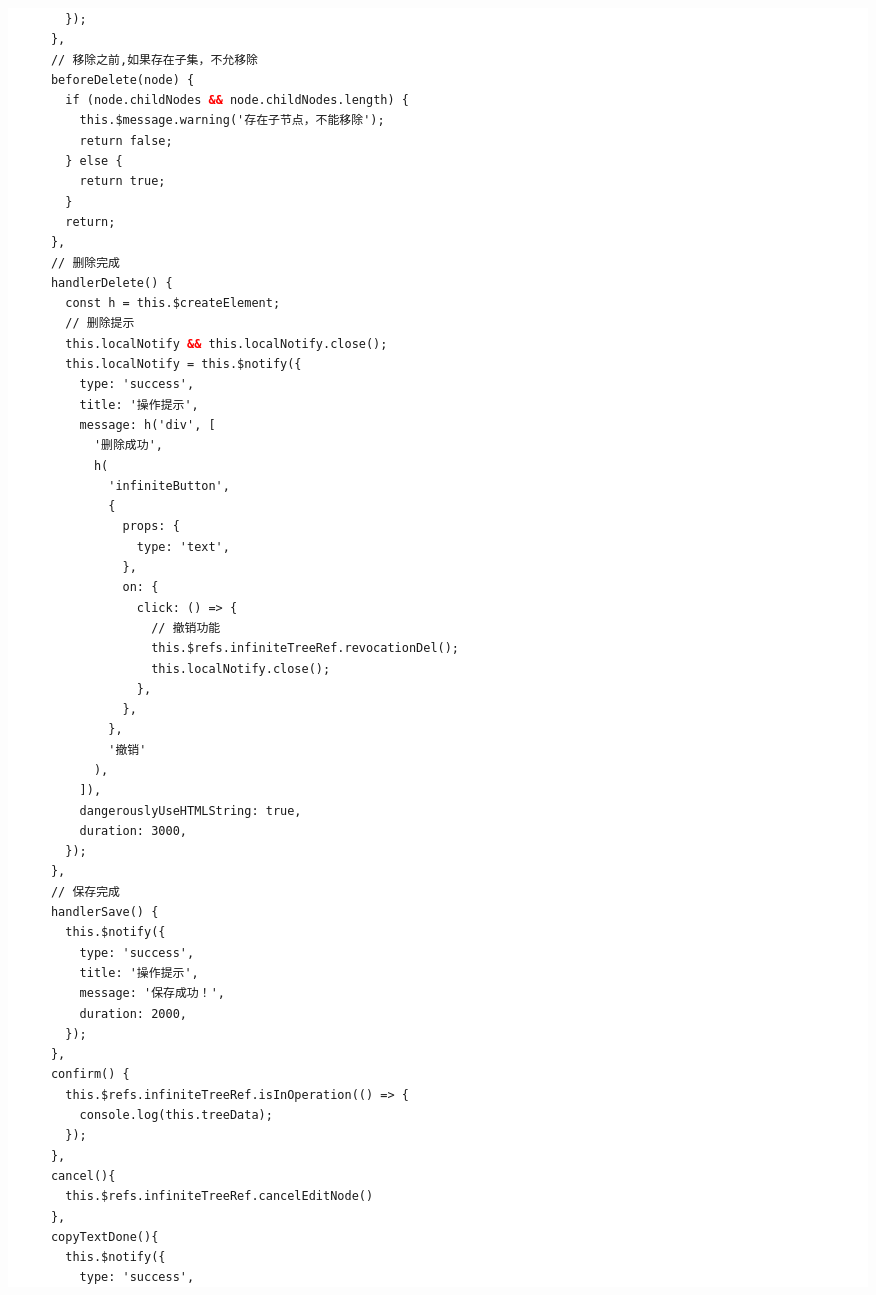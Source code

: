 ```html
        });
      },
      // 移除之前,如果存在子集，不允移除
      beforeDelete(node) {
        if (node.childNodes && node.childNodes.length) {
          this.$message.warning('存在子节点，不能移除');
          return false;
        } else {
          return true;
        }
        return;
      },
      // 删除完成
      handlerDelete() {
        const h = this.$createElement;
        // 删除提示
        this.localNotify && this.localNotify.close();
        this.localNotify = this.$notify({
          type: 'success',
          title: '操作提示',
          message: h('div', [
            '删除成功',
            h(
              'infiniteButton',
              {
                props: {
                  type: 'text',
                },
                on: {
                  click: () => {
                    // 撤销功能
                    this.$refs.infiniteTreeRef.revocationDel();
                    this.localNotify.close();
                  },
                },
              },
              '撤销'
            ),
          ]),
          dangerouslyUseHTMLString: true,
          duration: 3000,
        });
      },
      // 保存完成
      handlerSave() {
        this.$notify({
          type: 'success',
          title: '操作提示',
          message: '保存成功！',
          duration: 2000,
        });
      },
      confirm() {
        this.$refs.infiniteTreeRef.isInOperation(() => {
          console.log(this.treeData);
        });
      },
      cancel(){
        this.$refs.infiniteTreeRef.cancelEditNode()
      },
      copyTextDone(){
        this.$notify({
          type: 'success',
```
